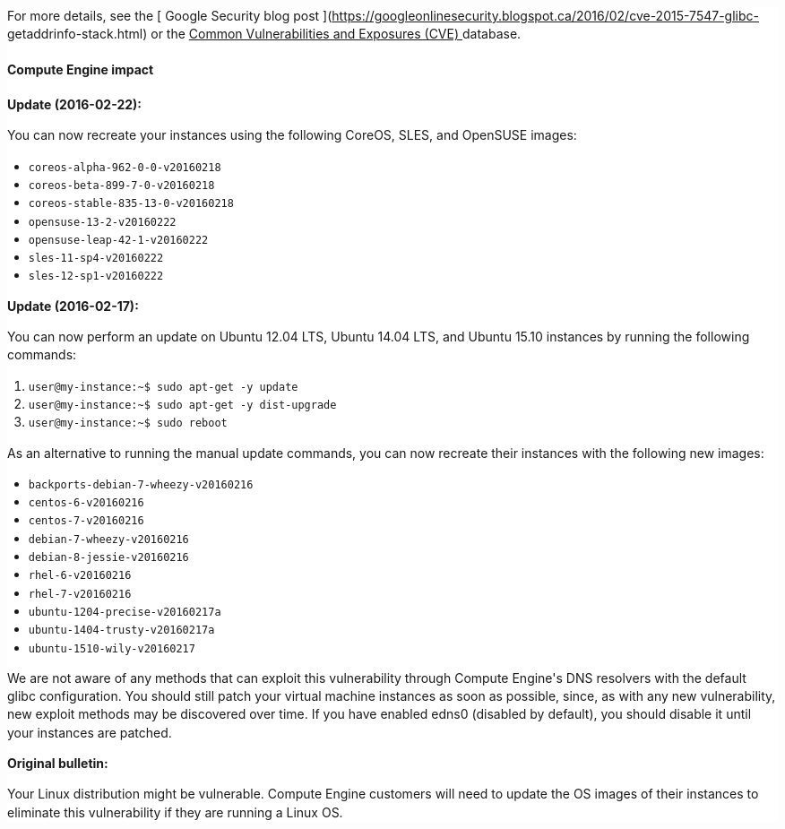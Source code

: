 For more details, see the [ Google Security blog post
](https://googleonlinesecurity.blogspot.ca/2016/02/cve-2015-7547-glibc-
getaddrinfo-stack.html) or the [ Common Vulnerabilities and Exposures (CVE)
](http://www.cve.mitre.org/cgi-bin/cvename.cgi?name=2015-7547) database.

####  Compute Engine impact

**Update (2016-02-22):**

You can now recreate your instances using the following CoreOS, SLES, and
OpenSUSE images:

  * ` coreos-alpha-962-0-0-v20160218 `
  * ` coreos-beta-899-7-0-v20160218 `
  * ` coreos-stable-835-13-0-v20160218 `
  * ` opensuse-13-2-v20160222 `
  * ` opensuse-leap-42-1-v20160222 `
  * ` sles-11-sp4-v20160222 `
  * ` sles-12-sp1-v20160222 `

**Update (2016-02-17):**

You can now perform an update on Ubuntu 12.04 LTS, Ubuntu 14.04 LTS, and
Ubuntu 15.10 instances by running the following commands:

  1. ` user@my-instance:~$ sudo apt-get -y update `
  2. ` user@my-instance:~$ sudo apt-get -y dist-upgrade `
  3. ` user@my-instance:~$ sudo reboot `

As an alternative to running the manual update commands, you can now recreate
their instances with the following new images:

  * ` backports-debian-7-wheezy-v20160216 `
  * ` centos-6-v20160216 `
  * ` centos-7-v20160216 `
  * ` debian-7-wheezy-v20160216 `
  * ` debian-8-jessie-v20160216 `
  * ` rhel-6-v20160216 `
  * ` rhel-7-v20160216 `
  * ` ubuntu-1204-precise-v20160217a `
  * ` ubuntu-1404-trusty-v20160217a `
  * ` ubuntu-1510-wily-v20160217 `

We are not aware of any methods that can exploit this vulnerability through
Compute Engine's DNS resolvers with the default glibc configuration. You
should still patch your virtual machine instances as soon as possible, since,
as with any new vulnerability, new exploit methods may be discovered over
time. If you have enabled edns0 (disabled by default), you should disable it
until your instances are patched.

**Original bulletin:**

Your Linux distribution might be vulnerable. Compute Engine customers will
need to update the OS images of their instances to eliminate this
vulnerability if they are running a Linux OS.
